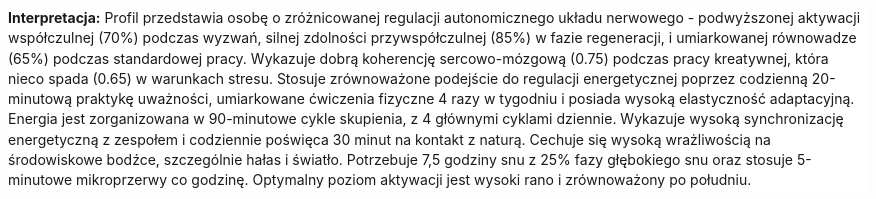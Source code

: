 **Interpretacja:** Profil przedstawia osobę o zróżnicowanej regulacji autonomicznego układu nerwowego - podwyższonej aktywacji współczulnej (70%) podczas wyzwań, silnej zdolności przywspółczulnej (85%) w fazie regeneracji, i umiarkowanej równowadze (65%) podczas standardowej pracy. Wykazuje dobrą koherencję sercowo-mózgową (0.75) podczas pracy kreatywnej, która nieco spada (0.65) w warunkach stresu. Stosuje zrównoważone podejście do regulacji energetycznej poprzez codzienną 20-minutową praktykę uważności, umiarkowane ćwiczenia fizyczne 4 razy w tygodniu i posiada wysoką elastyczność adaptacyjną. Energia jest zorganizowana w 90-minutowe cykle skupienia, z 4 głównymi cyklami dziennie. Wykazuje wysoką synchronizację energetyczną z zespołem i codziennie poświęca 30 minut na kontakt z naturą. Cechuje się wysoką wrażliwością na środowiskowe bodźce, szczególnie hałas i światło. Potrzebuje 7,5 godziny snu z 25% fazy głębokiego snu oraz stosuje 5-minutowe mikroprzerwy co godzinę. Optymalny poziom aktywacji jest wysoki rano i zrównoważony po południu.
